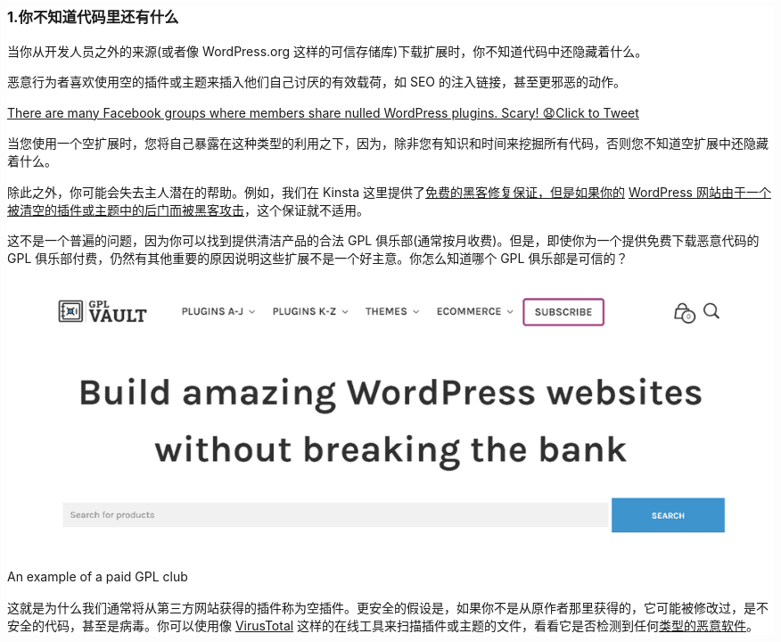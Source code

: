 ### 1.你不知道代码里还有什么

当你从开发人员之外的来源(或者像 WordPress.org 这样的可信存储库)下载扩展时，你不知道代码中还隐藏着什么。

恶意行为者喜欢使用空的插件或主题来插入他们自己讨厌的有效载荷，如 SEO 的注入链接，甚至更邪恶的动作。

[There are many Facebook groups where members share nulled WordPress plugins. Scary! 😧Click to Tweet](https://twitter.com/intent/tweet?url=https%3A%2F%2Fkinsta.com%2Fblog%2Fnulled-wordpress-plugins-themes%2F&via=kinsta&text=There+are+many+Facebook+groups+where+members+share+nulled+WordPress+plugins.+Scary%21+%F0%9F%98%A7&hashtags=WordPress%2Cwebdev)

当您使用一个空扩展时，您将自己暴露在这种类型的利用之下，因为，除非您有知识和时间来挖掘所有代码，否则您不知道空扩展中还隐藏着什么。

除此之外，你可能会失去主人潜在的帮助。例如，我们在 Kinsta 这里提供了[免费的黑客修复保证，但是如果你的](https://kinsta.com/secure-wordpress-hosting/) [WordPress 网站由于一个被清空的插件或主题中的后门而被黑客攻击](https://kinsta.com/blog/wordpress-hacked/)，这个保证就不适用。

这不是一个普遍的问题，因为你可以找到提供清洁产品的合法 GPL 俱乐部(通常按月收费)。但是，即使你为一个提供免费下载恶意代码的 GPL 俱乐部付费，仍然有其他重要的原因说明这些扩展不是一个好主意。你怎么知道哪个 GPL 俱乐部是可信的？

![GPL Vault](img/b10bd0f393895639827d97c0f34e3cd9.png)

An example of a paid GPL club



这就是为什么我们通常将从第三方网站获得的插件称为空插件。更安全的假设是，如果你不是从原作者那里获得的，它可能被修改过，是不安全的代码，甚至是病毒。你可以使用像 [VirusTotal](https://www.virustotal.com/#/home/upload) 这样的在线工具来扫描插件或主题的文件，看看它是否检测到任何[类型的恶意软件](https://kinsta.com/blog/types-of-malware/)。
